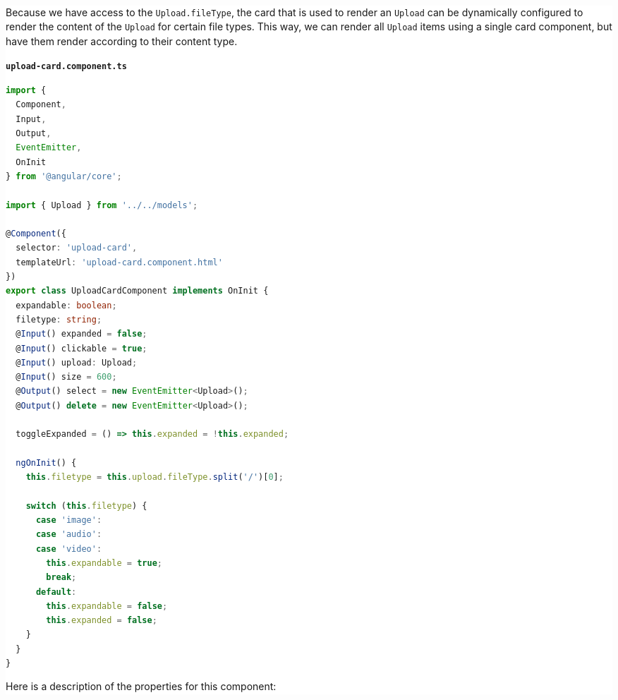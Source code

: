 Because we have access to the `Upload.fileType`, the card that is used to render an `Upload` can be dynamically configured to render the content of the `Upload` for certain file types. This way, we can render all `Upload` items using a single card component, but have them render according to their content type.

**`upload-card.component.ts`**

```ts
import {
  Component,
  Input,
  Output,
  EventEmitter,
  OnInit
} from '@angular/core';

import { Upload } from '../../models';

@Component({
  selector: 'upload-card',
  templateUrl: 'upload-card.component.html'
})
export class UploadCardComponent implements OnInit {
  expandable: boolean;
  filetype: string;
  @Input() expanded = false;
  @Input() clickable = true;
  @Input() upload: Upload;
  @Input() size = 600;
  @Output() select = new EventEmitter<Upload>();
  @Output() delete = new EventEmitter<Upload>();

  toggleExpanded = () => this.expanded = !this.expanded;

  ngOnInit() {
    this.filetype = this.upload.fileType.split('/')[0];

    switch (this.filetype) {
      case 'image':
      case 'audio':
      case 'video':
        this.expandable = true;
        break;
      default:
        this.expandable = false;
        this.expanded = false;
    }
  }
}
```  

Here is a description of the properties for this component:
